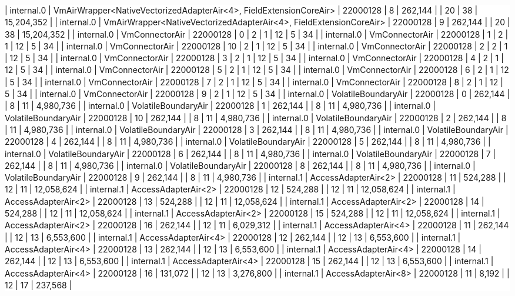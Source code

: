 | internal.0 | VmAirWrapper<NativeVectorizedAdapterAir<4>, FieldExtensionCoreAir> | 22000128 | 8 | 262,144 |  | 20 | 38 | 15,204,352 | 
| internal.0 | VmAirWrapper<NativeVectorizedAdapterAir<4>, FieldExtensionCoreAir> | 22000128 | 9 | 262,144 |  | 20 | 38 | 15,204,352 | 
| internal.0 | VmConnectorAir | 22000128 | 0 | 2 | 1 | 12 | 5 | 34 | 
| internal.0 | VmConnectorAir | 22000128 | 1 | 2 | 1 | 12 | 5 | 34 | 
| internal.0 | VmConnectorAir | 22000128 | 10 | 2 | 1 | 12 | 5 | 34 | 
| internal.0 | VmConnectorAir | 22000128 | 2 | 2 | 1 | 12 | 5 | 34 | 
| internal.0 | VmConnectorAir | 22000128 | 3 | 2 | 1 | 12 | 5 | 34 | 
| internal.0 | VmConnectorAir | 22000128 | 4 | 2 | 1 | 12 | 5 | 34 | 
| internal.0 | VmConnectorAir | 22000128 | 5 | 2 | 1 | 12 | 5 | 34 | 
| internal.0 | VmConnectorAir | 22000128 | 6 | 2 | 1 | 12 | 5 | 34 | 
| internal.0 | VmConnectorAir | 22000128 | 7 | 2 | 1 | 12 | 5 | 34 | 
| internal.0 | VmConnectorAir | 22000128 | 8 | 2 | 1 | 12 | 5 | 34 | 
| internal.0 | VmConnectorAir | 22000128 | 9 | 2 | 1 | 12 | 5 | 34 | 
| internal.0 | VolatileBoundaryAir | 22000128 | 0 | 262,144 |  | 8 | 11 | 4,980,736 | 
| internal.0 | VolatileBoundaryAir | 22000128 | 1 | 262,144 |  | 8 | 11 | 4,980,736 | 
| internal.0 | VolatileBoundaryAir | 22000128 | 10 | 262,144 |  | 8 | 11 | 4,980,736 | 
| internal.0 | VolatileBoundaryAir | 22000128 | 2 | 262,144 |  | 8 | 11 | 4,980,736 | 
| internal.0 | VolatileBoundaryAir | 22000128 | 3 | 262,144 |  | 8 | 11 | 4,980,736 | 
| internal.0 | VolatileBoundaryAir | 22000128 | 4 | 262,144 |  | 8 | 11 | 4,980,736 | 
| internal.0 | VolatileBoundaryAir | 22000128 | 5 | 262,144 |  | 8 | 11 | 4,980,736 | 
| internal.0 | VolatileBoundaryAir | 22000128 | 6 | 262,144 |  | 8 | 11 | 4,980,736 | 
| internal.0 | VolatileBoundaryAir | 22000128 | 7 | 262,144 |  | 8 | 11 | 4,980,736 | 
| internal.0 | VolatileBoundaryAir | 22000128 | 8 | 262,144 |  | 8 | 11 | 4,980,736 | 
| internal.0 | VolatileBoundaryAir | 22000128 | 9 | 262,144 |  | 8 | 11 | 4,980,736 | 
| internal.1 | AccessAdapterAir<2> | 22000128 | 11 | 524,288 |  | 12 | 11 | 12,058,624 | 
| internal.1 | AccessAdapterAir<2> | 22000128 | 12 | 524,288 |  | 12 | 11 | 12,058,624 | 
| internal.1 | AccessAdapterAir<2> | 22000128 | 13 | 524,288 |  | 12 | 11 | 12,058,624 | 
| internal.1 | AccessAdapterAir<2> | 22000128 | 14 | 524,288 |  | 12 | 11 | 12,058,624 | 
| internal.1 | AccessAdapterAir<2> | 22000128 | 15 | 524,288 |  | 12 | 11 | 12,058,624 | 
| internal.1 | AccessAdapterAir<2> | 22000128 | 16 | 262,144 |  | 12 | 11 | 6,029,312 | 
| internal.1 | AccessAdapterAir<4> | 22000128 | 11 | 262,144 |  | 12 | 13 | 6,553,600 | 
| internal.1 | AccessAdapterAir<4> | 22000128 | 12 | 262,144 |  | 12 | 13 | 6,553,600 | 
| internal.1 | AccessAdapterAir<4> | 22000128 | 13 | 262,144 |  | 12 | 13 | 6,553,600 | 
| internal.1 | AccessAdapterAir<4> | 22000128 | 14 | 262,144 |  | 12 | 13 | 6,553,600 | 
| internal.1 | AccessAdapterAir<4> | 22000128 | 15 | 262,144 |  | 12 | 13 | 6,553,600 | 
| internal.1 | AccessAdapterAir<4> | 22000128 | 16 | 131,072 |  | 12 | 13 | 3,276,800 | 
| internal.1 | AccessAdapterAir<8> | 22000128 | 11 | 8,192 |  | 12 | 17 | 237,568 | 